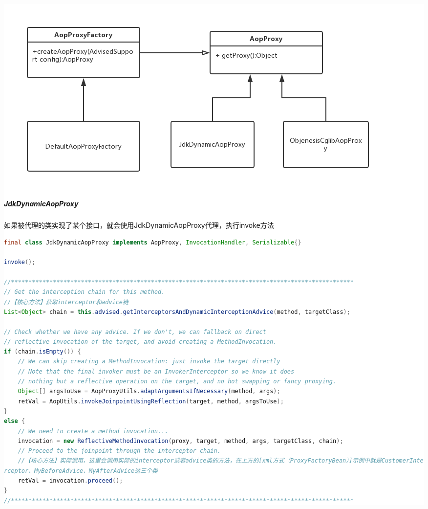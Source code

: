 ![AopProxyFactory_AopProxy](/images/spring/AopProxyFactory_AopProxy.png)

##### JdkDynamicAopProxy

如果被代理的类实现了某个接口，就会使用JdkDynamicAopProxy代理，执行invoke方法

```java
final class JdkDynamicAopProxy implements AopProxy, InvocationHandler, Serializable{}

invoke();

//**************************************************************************************************
// Get the interception chain for this method.
//【核心方法】获取interceptor和advice链
List<Object> chain = this.advised.getInterceptorsAndDynamicInterceptionAdvice(method, targetClass);

// Check whether we have any advice. If we don't, we can fallback on direct
// reflective invocation of the target, and avoid creating a MethodInvocation.
if (chain.isEmpty()) {
    // We can skip creating a MethodInvocation: just invoke the target directly
    // Note that the final invoker must be an InvokerInterceptor so we know it does
    // nothing but a reflective operation on the target, and no hot swapping or fancy proxying.
    Object[] argsToUse = AopProxyUtils.adaptArgumentsIfNecessary(method, args);
    retVal = AopUtils.invokeJoinpointUsingReflection(target, method, argsToUse);
}
else {
    // We need to create a method invocation...
    invocation = new ReflectiveMethodInvocation(proxy, target, method, args, targetClass, chain);
    // Proceed to the joinpoint through the interceptor chain.
    //【核心方法】实际调用，这里会调用实际的interceptor或者advice类的方法，在上方的[xml方式（ProxyFactoryBean）]示例中就是CustomerInterceptor、MyBeforeAdvice、MyAfterAdvice这三个类
    retVal = invocation.proceed();
}
//**************************************************************************************************
```

